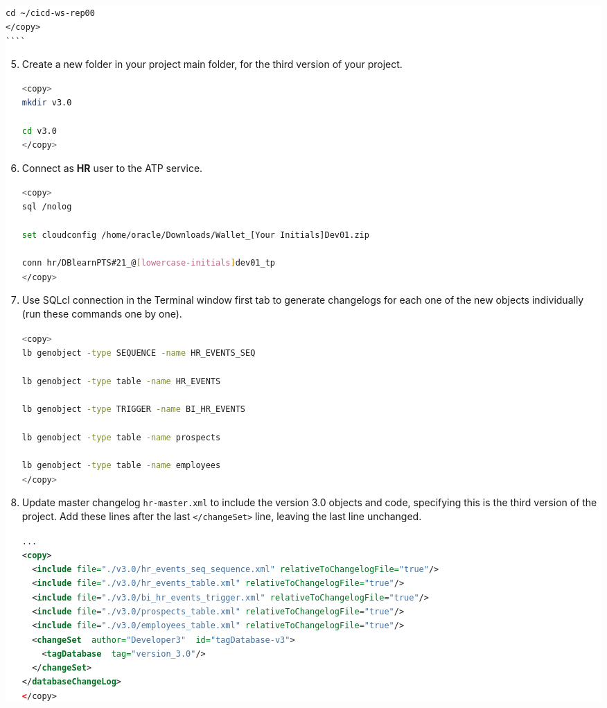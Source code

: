     cd ~/cicd-ws-rep00
    </copy>
    ````

5. Create a new folder in your project main folder, for the third version of your project.

    ````sh
    <copy>
    mkdir v3.0

    cd v3.0
    </copy>
    ````

6. Connect as **HR** user to the ATP service.

    ````sh
    <copy>
    sql /nolog

    set cloudconfig /home/oracle/Downloads/Wallet_[Your Initials]Dev01.zip

    conn hr/DBlearnPTS#21_@[lowercase-initials]dev01_tp
    </copy>
    ````

7. Use SQLcl connection in the Terminal window first tab to generate changelogs for each one of the new objects individually (run these commands one by one).

    ````sh
    <copy>
    lb genobject -type SEQUENCE -name HR_EVENTS_SEQ

    lb genobject -type table -name HR_EVENTS

    lb genobject -type TRIGGER -name BI_HR_EVENTS

    lb genobject -type table -name prospects

    lb genobject -type table -name employees
    </copy>
    ````

8. Update master changelog `hr-master.xml` to include the version 3.0 objects and code, specifying this is the third version of the project. Add these lines after the last `</changeSet>` line, leaving the last line unchanged.

    ````xml
    ...
    <copy>
      <include file="./v3.0/hr_events_seq_sequence.xml" relativeToChangelogFile="true"/>
      <include file="./v3.0/hr_events_table.xml" relativeToChangelogFile="true"/>
      <include file="./v3.0/bi_hr_events_trigger.xml" relativeToChangelogFile="true"/>
      <include file="./v3.0/prospects_table.xml" relativeToChangelogFile="true"/>
      <include file="./v3.0/employees_table.xml" relativeToChangelogFile="true"/>
      <changeSet  author="Developer3"  id="tagDatabase-v3">  
        <tagDatabase  tag="version_3.0"/>  
      </changeSet>
    </databaseChangeLog>
    </copy>
    ````
